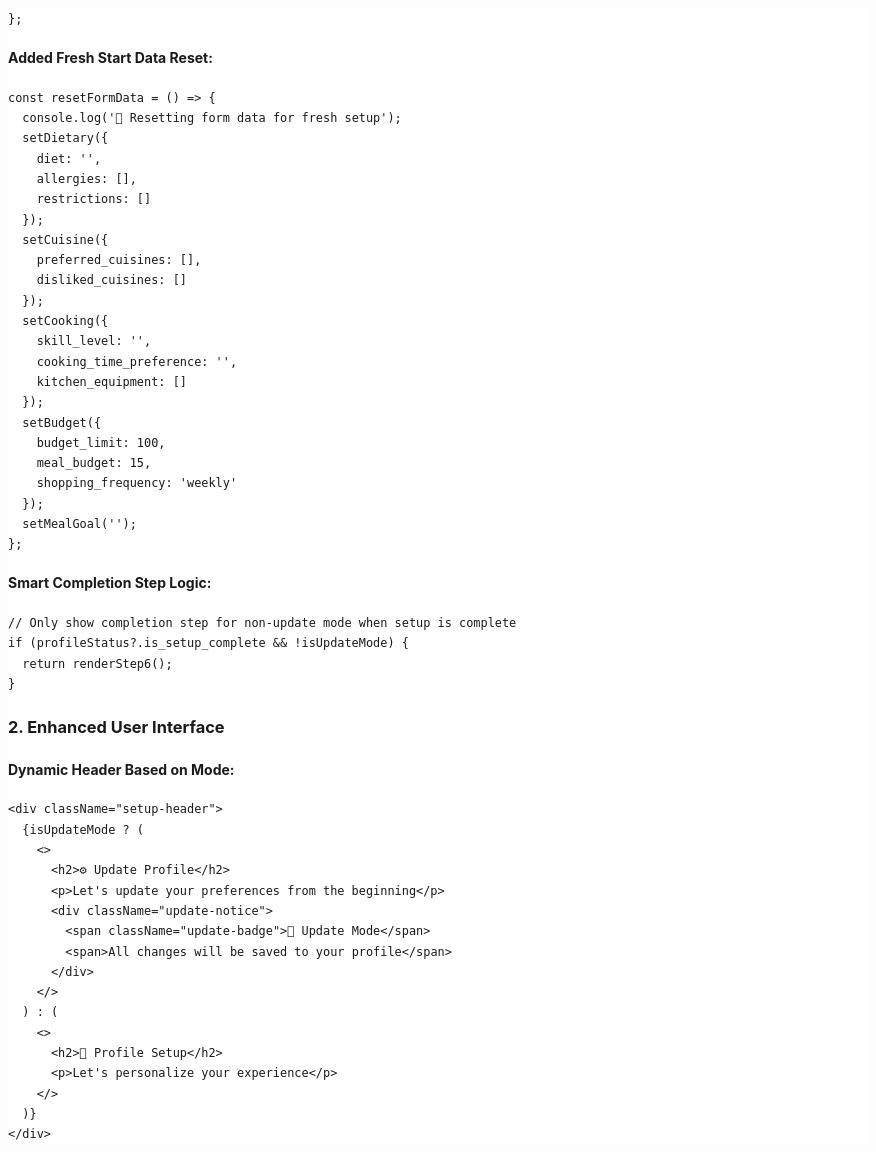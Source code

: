 ```tsx
};
```

#### **Added Fresh Start Data Reset:**
```tsx
const resetFormData = () => {
  console.log('🔄 Resetting form data for fresh setup');
  setDietary({
    diet: '',
    allergies: [],
    restrictions: []
  });
  setCuisine({
    preferred_cuisines: [],
    disliked_cuisines: []
  });
  setCooking({
    skill_level: '',
    cooking_time_preference: '',
    kitchen_equipment: []
  });
  setBudget({
    budget_limit: 100,
    meal_budget: 15,
    shopping_frequency: 'weekly'
  });
  setMealGoal('');
};
```

#### **Smart Completion Step Logic:**
```tsx
// Only show completion step for non-update mode when setup is complete
if (profileStatus?.is_setup_complete && !isUpdateMode) {
  return renderStep6();
}
```

### **2. Enhanced User Interface**

#### **Dynamic Header Based on Mode:**
```tsx
<div className="setup-header">
  {isUpdateMode ? (
    <>
      <h2>⚙️ Update Profile</h2>
      <p>Let's update your preferences from the beginning</p>
      <div className="update-notice">
        <span className="update-badge">🔄 Update Mode</span>
        <span>All changes will be saved to your profile</span>
      </div>
    </>
  ) : (
    <>
      <h2>👤 Profile Setup</h2>
      <p>Let's personalize your experience</p>
    </>
  )}
</div>
```
